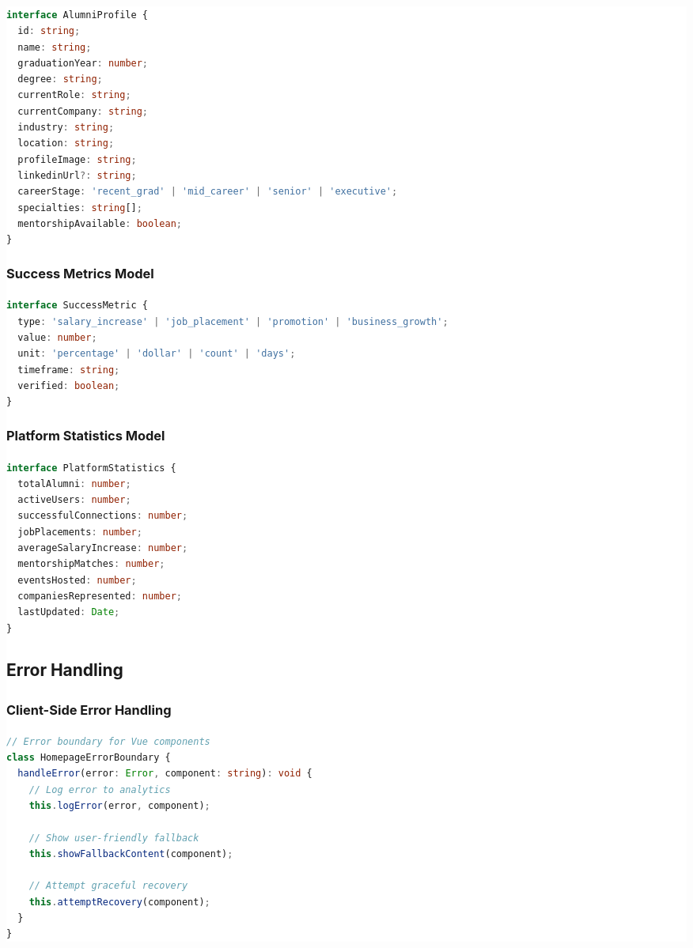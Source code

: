 ```typescript
interface AlumniProfile {
  id: string;
  name: string;
  graduationYear: number;
  degree: string;
  currentRole: string;
  currentCompany: string;
  industry: string;
  location: string;
  profileImage: string;
  linkedinUrl?: string;
  careerStage: 'recent_grad' | 'mid_career' | 'senior' | 'executive';
  specialties: string[];
  mentorshipAvailable: boolean;
}
```

### Success Metrics Model

```typescript
interface SuccessMetric {
  type: 'salary_increase' | 'job_placement' | 'promotion' | 'business_growth';
  value: number;
  unit: 'percentage' | 'dollar' | 'count' | 'days';
  timeframe: string;
  verified: boolean;
}
```

### Platform Statistics Model

```typescript
interface PlatformStatistics {
  totalAlumni: number;
  activeUsers: number;
  successfulConnections: number;
  jobPlacements: number;
  averageSalaryIncrease: number;
  mentorshipMatches: number;
  eventsHosted: number;
  companiesRepresented: number;
  lastUpdated: Date;
}
```

## Error Handling

### Client-Side Error Handling

```typescript
// Error boundary for Vue components
class HomepageErrorBoundary {
  handleError(error: Error, component: string): void {
    // Log error to analytics
    this.logError(error, component);
    
    // Show user-friendly fallback
    this.showFallbackContent(component);
    
    // Attempt graceful recovery
    this.attemptRecovery(component);
  }
}

```
